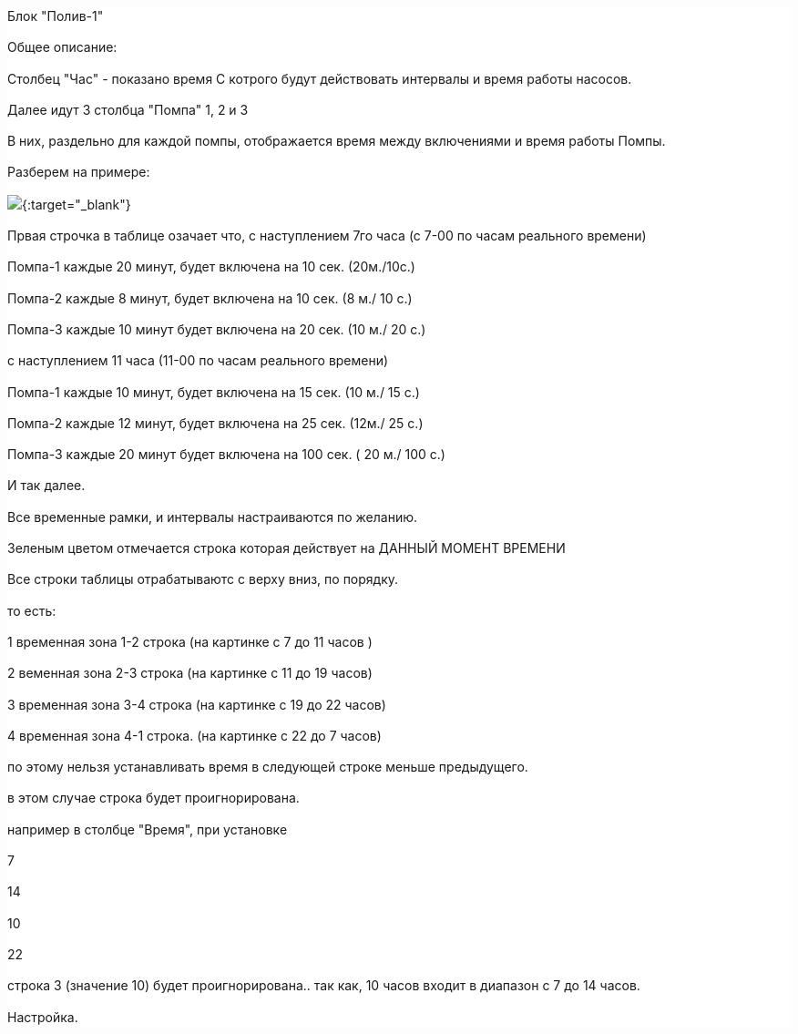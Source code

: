 Блок "Полив-1"

Общее описание: 

Столбец "Час" - показано время С котрого будут действовать интервалы и время работы насосов.

Далее идут 3 столбца "Помпа" 1, 2 и 3

В них, раздельно для каждой помпы, отображается время между включениями и время работы Помпы.

Разберем на примере:

[![](/imagehost/thumbs/11pop.jpg)](https://t.me/ponics_ru_files/10233){:target="_blank"}

Првая строчка в таблице озачает что, с наступлением 7го часа (с 7-00 по часам реального времени)

Помпа-1 каждые 20 минут, будет включена на 10 сек. (20м./10с.)

Помпа-2 каждые 8 минут, будет включена на 10 сек. (8 м./ 10 с.) 

Помпа-3 каждые 10 минут будет включена на 20 сек. (10 м./ 20 с.) 

с наступлением 11 часа (11-00 по часам реального времени) 

Помпа-1 каждые 10 минут, будет включена на 15 сек. (10 м./ 15 с.) 

Помпа-2 каждые 12 минут, будет включена на 25 сек. (12м./ 25 с.) 

Помпа-3 каждые 20 минут будет включена на 100 сек. ( 20 м./ 100 с.)

И так далее.

Все временные рамки, и интервалы настраиваются по желанию.

Зеленым цветом отмечается строка которая действует на ДАННЫЙ МОМЕНТ ВРЕМЕНИ

Все строки таблицы отрабатываютс с верху вниз, по порядку.

то есть: 

1 временная зона 1-2 строка (на картинке с 7 до 11 часов )

2 веменная зона 2-3 строка (на картинке с 11 до 19 часов)

3 временная зона 3-4 строка (на картинке с 19 до 22 часов)

4 временная зона 4-1 строка. (на картинке с 22 до 7 часов)

по этому нельзя устанавливать время в следующей строке меньше предыдущего. 

в этом случае строка будет проигнорирована.

например в столбце "Время", при установке 

7

14

10

22

строка 3 (значение 10) будет проигнорирована.. так как, 10 часов входит в диапазон с 7 до 14 часов. 

Настройка.

